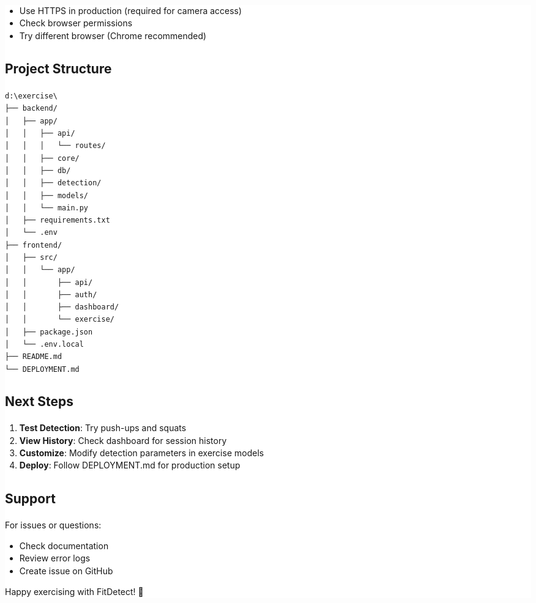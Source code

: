 - Use HTTPS in production (required for camera access)
- Check browser permissions
- Try different browser (Chrome recommended)

## Project Structure

```
d:\exercise\
├── backend/
│   ├── app/
│   │   ├── api/
│   │   │   └── routes/
│   │   ├── core/
│   │   ├── db/
│   │   ├── detection/
│   │   ├── models/
│   │   └── main.py
│   ├── requirements.txt
│   └── .env
├── frontend/
│   ├── src/
│   │   └── app/
│   │       ├── api/
│   │       ├── auth/
│   │       ├── dashboard/
│   │       └── exercise/
│   ├── package.json
│   └── .env.local
├── README.md
└── DEPLOYMENT.md
```

## Next Steps

1. **Test Detection**: Try push-ups and squats
2. **View History**: Check dashboard for session history
3. **Customize**: Modify detection parameters in exercise models
4. **Deploy**: Follow DEPLOYMENT.md for production setup

## Support

For issues or questions:
- Check documentation
- Review error logs
- Create issue on GitHub

Happy exercising with FitDetect! 💪
